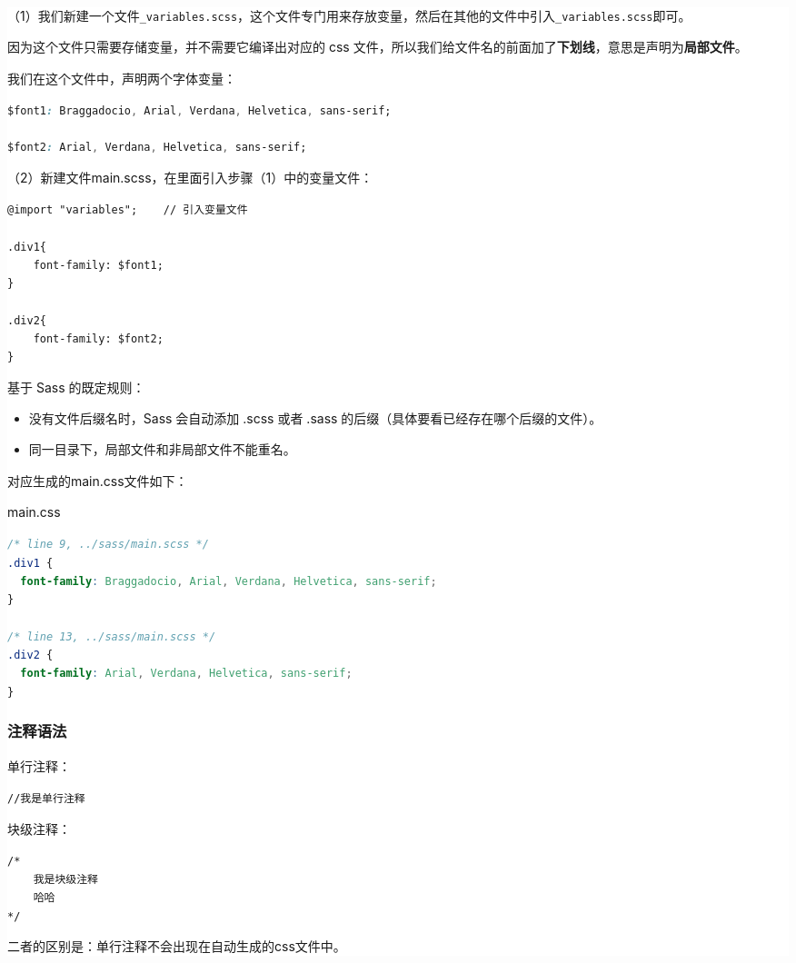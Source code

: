 （1）我们新建一个文件`_variables.scss`，这个文件专门用来存放变量，然后在其他的文件中引入`_variables.scss`即可。

因为这个文件只需要存储变量，并不需要它编译出对应的 css 文件，所以我们给文件名的前面加了**下划线**，意思是声明为**局部文件**。

我们在这个文件中，声明两个字体变量：

```css
$font1: Braggadocio, Arial, Verdana, Helvetica, sans-serif;

$font2: Arial, Verdana, Helvetica, sans-serif;
```


（2）新建文件main.scss，在里面引入步骤（1）中的变量文件：

```
@import "variables";    // 引入变量文件

.div1{
    font-family: $font1;
}

.div2{
    font-family: $font2;
}
```

基于 Sass 的既定规则：

- 没有文件后缀名时，Sass 会自动添加 .scss 或者 .sass 的后缀（具体要看已经存在哪个后缀的文件）。

- 同一目录下，局部文件和非局部文件不能重名。

对应生成的main.css文件如下：

main.css

```css
/* line 9, ../sass/main.scss */
.div1 {
  font-family: Braggadocio, Arial, Verdana, Helvetica, sans-serif;
}

/* line 13, ../sass/main.scss */
.div2 {
  font-family: Arial, Verdana, Helvetica, sans-serif;
}

```



<a id="%E6%B3%A8%E9%87%8A%E8%AF%AD%E6%B3%95"></a>
### 注释语法

单行注释：

```
//我是单行注释
```

块级注释：

```
/*
	我是块级注释
	哈哈
*/

```



二者的区别是：单行注释不会出现在自动生成的css文件中。


